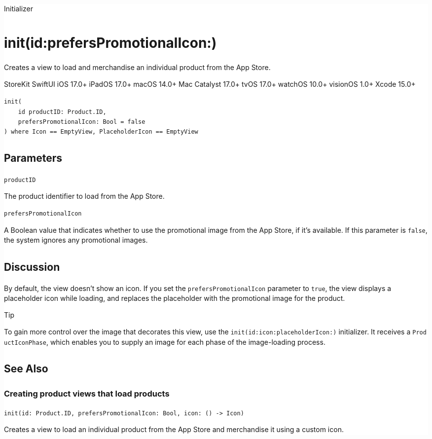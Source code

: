 Initializer

# init(id:prefersPromotionalIcon:)

Creates a view to load and merchandise an individual product from the App
Store.

StoreKit  SwiftUI  iOS 17.0+  iPadOS 17.0+  macOS 14.0+  Mac Catalyst 17.0+
tvOS 17.0+  watchOS 10.0+  visionOS 1.0+  Xcode 15.0+

    
    
    init(
        id productID: Product.ID,
        prefersPromotionalIcon: Bool = false
    ) where Icon == EmptyView, PlaceholderIcon == EmptyView

##  Parameters

`productID`

    

The product identifier to load from the App Store.

`prefersPromotionalIcon`

    

A Boolean value that indicates whether to use the promotional image from the
App Store, if it’s available. If this parameter is `false`, the system ignores
any promotional images.

## Discussion

By default, the view doesn’t show an icon. If you set the
`prefersPromotionalIcon` parameter to `true`, the view displays a placeholder
icon while loading, and replaces the placeholder with the promotional image
for the product.

Tip

To gain more control over the image that decorates this view, use the
`init(id:icon:placeholderIcon:)` initializer. It receives a
`ProductIconPhase`, which enables you to supply an image for each phase of the
image-loading process.

## See Also

### Creating product views that load products

`init(id: Product.ID, prefersPromotionalIcon: Bool, icon: () -> Icon)`

Creates a view to load an individual product from the App Store and
merchandise it using a custom icon.
